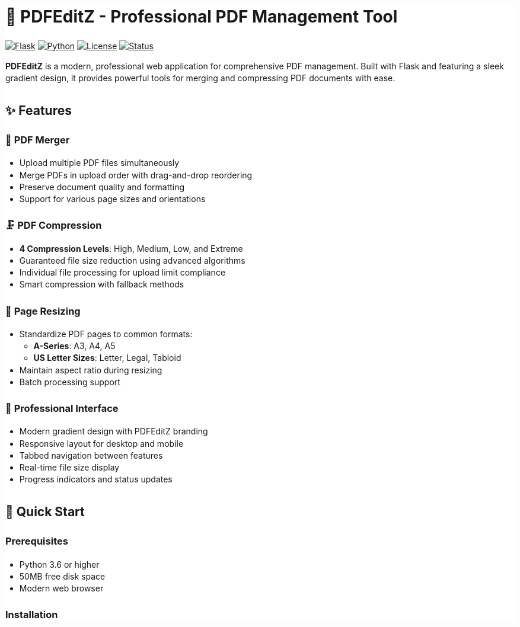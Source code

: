 # 🎯 PDFEditZ - Professional PDF Management Tool

[![Flask](https://img.shields.io/badge/Flask-2.3.3-blue.svg)](https://flask.palletsprojects.com/)
[![Python](https://img.shields.io/badge/Python-3.10+-green.svg)](https://www.python.org/)
[![License](https://img.shields.io/badge/License-MIT-yellow.svg)](LICENSE)
[![Status](https://img.shields.io/badge/Status-Production%20Ready-brightgreen.svg)]()

**PDFEditZ** is a modern, professional web application for comprehensive PDF management. Built with Flask and featuring a sleek gradient design, it provides powerful tools for merging and compressing PDF documents with ease.

## ✨ Features

### 📄 **PDF Merger**
- Upload multiple PDF files simultaneously
- Merge PDFs in upload order with drag-and-drop reordering
- Preserve document quality and formatting
- Support for various page sizes and orientations

### 🗜️ **PDF Compression** 
- **4 Compression Levels**: High, Medium, Low, and Extreme
- Guaranteed file size reduction using advanced algorithms
- Individual file processing for upload limit compliance
- Smart compression with fallback methods

### 📐 **Page Resizing**
- Standardize PDF pages to common formats:
  - **A-Series**: A3, A4, A5
  - **US Letter Sizes**: Letter, Legal, Tabloid
- Maintain aspect ratio during resizing
- Batch processing support

### 🎨 **Professional Interface**
- Modern gradient design with PDFEditZ branding
- Responsive layout for desktop and mobile
- Tabbed navigation between features
- Real-time file size display
- Progress indicators and status updates

## 🚀 Quick Start

### Prerequisites
- Python 3.6 or higher
- 50MB free disk space
- Modern web browser

### Installation
